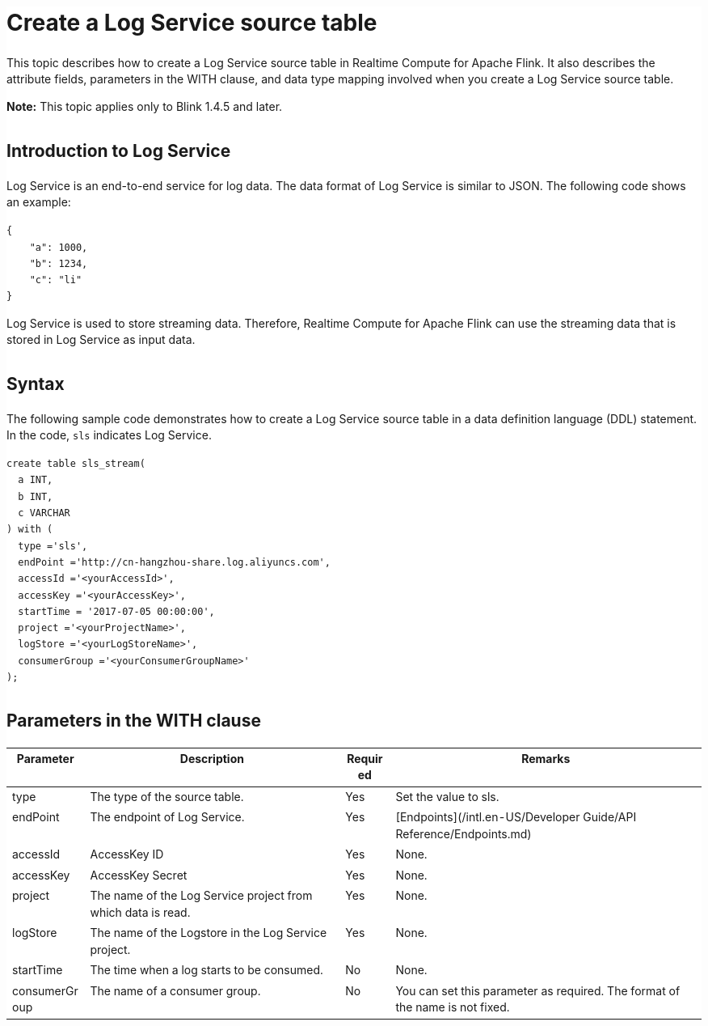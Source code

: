# Create a Log Service source table

This topic describes how to create a Log Service source table in Realtime Compute for Apache Flink. It also describes the attribute fields, parameters in the WITH clause, and data type mapping involved when you create a Log Service source table.

**Note:** This topic applies only to Blink 1.4.5 and later.

## Introduction to Log Service

Log Service is an end-to-end service for log data. The data format of Log Service is similar to JSON. The following code shows an example:

```
{
    "a": 1000,
    "b": 1234,
    "c": "li"
}
```

Log Service is used to store streaming data. Therefore, Realtime Compute for Apache Flink can use the streaming data that is stored in Log Service as input data.

## Syntax

The following sample code demonstrates how to create a Log Service source table in a data definition language \(DDL\) statement. In the code, `sls` indicates Log Service.

```
create table sls_stream(
  a INT,
  b INT,
  c VARCHAR
) with (
  type ='sls',  
  endPoint ='http://cn-hangzhou-share.log.aliyuncs.com',
  accessId ='<yourAccessId>',
  accessKey ='<yourAccessKey>',
  startTime = '2017-07-05 00:00:00',
  project ='<yourProjectName>',
  logStore ='<yourLogStoreName>',
  consumerGroup ='<yourConsumerGroupName>'
);
```

## Parameters in the WITH clause

|Parameter|Description|Required|Remarks|
|---------|-----------|--------|-------|
|type|The type of the source table.|Yes|Set the value to sls.|
|endPoint|The endpoint of Log Service.|Yes|[Endpoints](/intl.en-US/Developer Guide/API Reference/Endpoints.md)|
|accessId|AccessKey ID|Yes|None.|
|accessKey|AccessKey Secret|Yes|None.|
|project|The name of the Log Service project from which data is read.|Yes|None.|
|logStore|The name of the Logstore in the Log Service project.|Yes|None.|
|startTime|The time when a log starts to be consumed.|No|None.|
|consumerGroup|The name of a consumer group.|No|You can set this parameter as required. The format of the name is not fixed.|